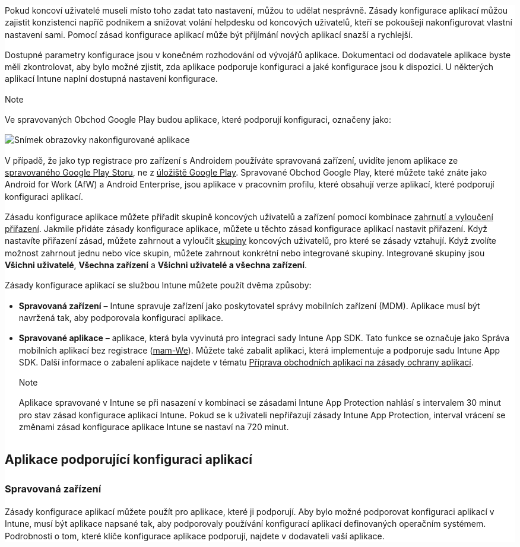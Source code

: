 Pokud koncoví uživatelé museli místo toho zadat tato nastavení, můžou to udělat nesprávně. Zásady konfigurace aplikací můžou zajistit konzistenci napříč podnikem a snižovat volání helpdesku od koncových uživatelů, kteří se pokoušejí nakonfigurovat vlastní nastavení sami. Pomocí zásad konfigurace aplikací může být přijímání nových aplikací snazší a rychlejší.

Dostupné parametry konfigurace jsou v konečném rozhodování od vývojářů aplikace. Dokumentaci od dodavatele aplikace byste měli zkontrolovat, aby bylo možné zjistit, zda aplikace podporuje konfiguraci a jaké konfigurace jsou k dispozici. U některých aplikací Intune naplní dostupná nastavení konfigurace. 

> [!NOTE]
> Ve spravovaných Obchod Google Play budou aplikace, které podporují konfiguraci, označeny jako:
> 
> ![Snímek obrazovky nakonfigurované aplikace](./media/app-configuration-policies-overview/configured-app.png)
>
> V případě, že jako typ registrace pro zařízení s Androidem používáte spravovaná zařízení, uvidíte jenom aplikace ze [spravovaného Google Play Storu](https://play.google.com/work), ne z [úložiště Google Play](https://play.google.com/store/apps). Spravované Obchod Google Play, které můžete také znáte jako Android for Work (AfW) a Android Enterprise, jsou aplikace v pracovním profilu, které obsahují verze aplikací, které podporují konfiguraci aplikací.

Zásadu konfigurace aplikace můžete přiřadit skupině koncových uživatelů a zařízení pomocí kombinace [zahrnutí a vyloučení přiřazení](apps-inc-exl-assignments.md). Jakmile přidáte zásady konfigurace aplikace, můžete u těchto zásad konfigurace aplikací nastavit přiřazení. Když nastavíte přiřazení zásad, můžete zahrnout a vyloučit [skupiny](../fundamentals/groups-add.md) koncových uživatelů, pro které se zásady vztahují. Když zvolíte možnost zahrnout jednu nebo více skupin, můžete zahrnout konkrétní nebo integrované skupiny. Integrované skupiny jsou **Všichni uživatelé**, **Všechna zařízení** a **Všichni uživatelé a všechna zařízení**.

Zásady konfigurace aplikací se službou Intune můžete použít dvěma způsoby:
- **Spravovaná zařízení** – Intune spravuje zařízení jako poskytovatel správy mobilních zařízení (MDM). Aplikace musí být navržená tak, aby podporovala konfiguraci aplikace.
- **Spravované aplikace** – aplikace, která byla vyvinutá pro integraci sady Intune App SDK. Tato funkce se označuje jako Správa mobilních aplikací bez registrace ([mam-We](app-management.md#mobile-application-management-mam-basics)). Můžete také zabalit aplikaci, která implementuje a podporuje sadu Intune App SDK. Další informace o zabalení aplikace najdete v tématu [Příprava obchodních aplikací na zásady ochrany aplikací](../developer/apps-prepare-mobile-application-management.md).

    > [!NOTE]
    > Aplikace spravované v Intune se při nasazení v kombinaci se zásadami Intune App Protection nahlásí s intervalem 30 minut pro stav zásad konfigurace aplikací Intune. Pokud se k uživateli nepřiřazují zásady Intune App Protection, interval vrácení se změnami zásad konfigurace aplikace Intune se nastaví na 720 minut.

## <a name="apps-that-support-app-configuration"></a>Aplikace podporující konfiguraci aplikací

### <a name="managed-devices"></a>Spravovaná zařízení
Zásady konfigurace aplikací můžete použít pro aplikace, které ji podporují. Aby bylo možné podporovat konfiguraci aplikací v Intune, musí být aplikace napsané tak, aby podporovaly používání konfigurací aplikací definovaných operačním systémem. Podrobnosti o tom, které klíče konfigurace aplikace podporují, najdete v dodavateli vaší aplikace.
